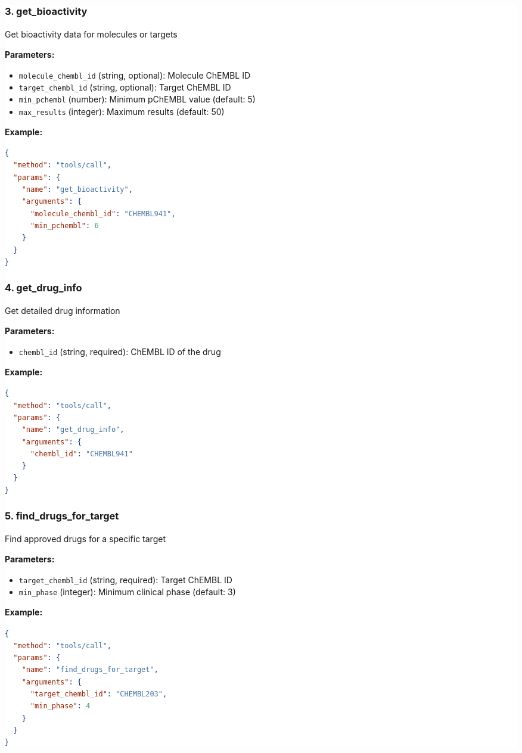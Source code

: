 ### 3. get_bioactivity
Get bioactivity data for molecules or targets

**Parameters:**
- `molecule_chembl_id` (string, optional): Molecule ChEMBL ID
- `target_chembl_id` (string, optional): Target ChEMBL ID
- `min_pchembl` (number): Minimum pChEMBL value (default: 5)
- `max_results` (integer): Maximum results (default: 50)

**Example:**
```json
{
  "method": "tools/call",
  "params": {
    "name": "get_bioactivity",
    "arguments": {
      "molecule_chembl_id": "CHEMBL941",
      "min_pchembl": 6
    }
  }
}
```

### 4. get_drug_info
Get detailed drug information

**Parameters:**
- `chembl_id` (string, required): ChEMBL ID of the drug

**Example:**
```json
{
  "method": "tools/call",
  "params": {
    "name": "get_drug_info",
    "arguments": {
      "chembl_id": "CHEMBL941"
    }
  }
}
```

### 5. find_drugs_for_target
Find approved drugs for a specific target

**Parameters:**
- `target_chembl_id` (string, required): Target ChEMBL ID
- `min_phase` (integer): Minimum clinical phase (default: 3)

**Example:**
```json
{
  "method": "tools/call",
  "params": {
    "name": "find_drugs_for_target",
    "arguments": {
      "target_chembl_id": "CHEMBL203",
      "min_phase": 4
    }
  }
}
```
